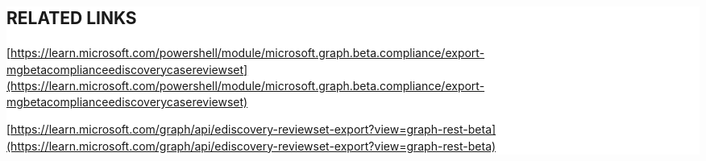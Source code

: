 ## RELATED LINKS

[https://learn.microsoft.com/powershell/module/microsoft.graph.beta.compliance/export-mgbetacomplianceediscoverycasereviewset](https://learn.microsoft.com/powershell/module/microsoft.graph.beta.compliance/export-mgbetacomplianceediscoverycasereviewset)

[https://learn.microsoft.com/graph/api/ediscovery-reviewset-export?view=graph-rest-beta](https://learn.microsoft.com/graph/api/ediscovery-reviewset-export?view=graph-rest-beta)
























